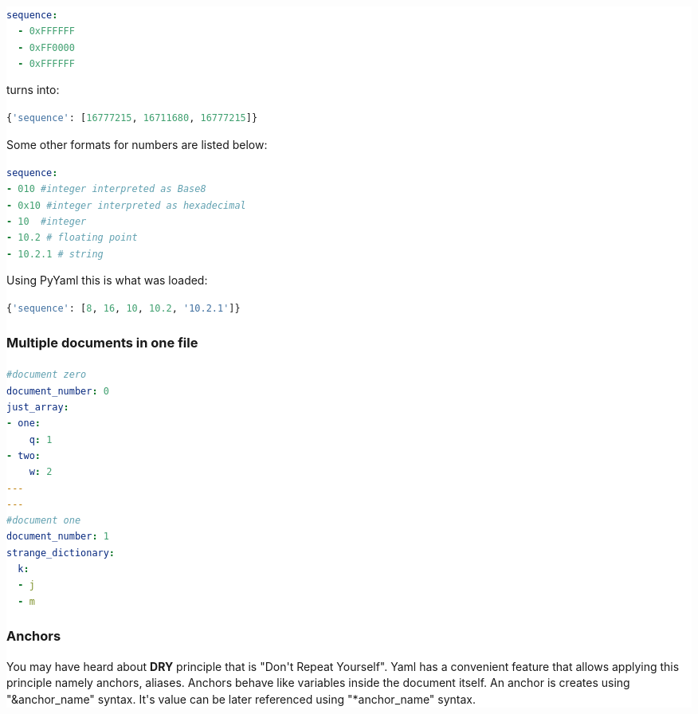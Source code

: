 ```yaml
sequence:
  - 0xFFFFFF
  - 0xFF0000
  - 0xFFFFFF
```

turns into:

```python
{'sequence': [16777215, 16711680, 16777215]}
```

Some other formats for numbers are listed below:

```yaml
sequence:
- 010 #integer interpreted as Base8
- 0x10 #integer interpreted as hexadecimal
- 10  #integer 
- 10.2 # floating point
- 10.2.1 # string
```

Using PyYaml this is what was loaded:
```python
{'sequence': [8, 16, 10, 10.2, '10.2.1']}
```

### Multiple documents in one file

```yaml
#document zero
document_number: 0
just_array:
- one:
    q: 1
- two:
    w: 2
---
---
#document one
document_number: 1
strange_dictionary:
  k:
  - j
  - m
```

### Anchors


You may have heard about **DRY** principle that is "Don't Repeat Yourself". Yaml has a convenient feature
that allows applying this principle namely anchors, aliases. Anchors behave like variables inside the
document itself. An anchor is creates using "&anchor_name" syntax. It's value can be later referenced
using "*anchor_name" syntax.

